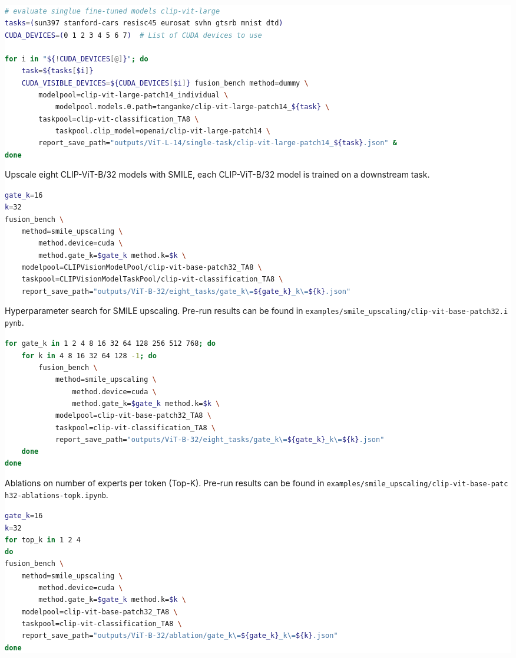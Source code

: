 ```bash
# evaluate singlue fine-tuned models clip-vit-large
tasks=(sun397 stanford-cars resisc45 eurosat svhn gtsrb mnist dtd)
CUDA_DEVICES=(0 1 2 3 4 5 6 7)  # List of CUDA devices to use

for i in "${!CUDA_DEVICES[@]}"; do
    task=${tasks[$i]}
    CUDA_VISIBLE_DEVICES=${CUDA_DEVICES[$i]} fusion_bench method=dummy \
        modelpool=clip-vit-large-patch14_individual \
            modelpool.models.0.path=tanganke/clip-vit-large-patch14_${task} \
        taskpool=clip-vit-classification_TA8 \
            taskpool.clip_model=openai/clip-vit-large-patch14 \
        report_save_path="outputs/ViT-L-14/single-task/clip-vit-large-patch14_${task}.json" &
done
```

Upscale eight CLIP-ViT-B/32 models with SMILE, each CLIP-ViT-B/32 model is trained on a downstream task.

```bash
gate_k=16
k=32
fusion_bench \
    method=smile_upscaling \
        method.device=cuda \
        method.gate_k=$gate_k method.k=$k \
    modelpool=CLIPVisionModelPool/clip-vit-base-patch32_TA8 \
    taskpool=CLIPVisionModelTaskPool/clip-vit-classification_TA8 \
    report_save_path="outputs/ViT-B-32/eight_tasks/gate_k\=${gate_k}_k\=${k}.json"
```

Hyperparameter search for SMILE upscaling. Pre-run results can be found in `examples/smile_upscaling/clip-vit-base-patch32.ipynb`.

```bash
for gate_k in 1 2 4 8 16 32 64 128 256 512 768; do
    for k in 4 8 16 32 64 128 -1; do
        fusion_bench \
            method=smile_upscaling \
                method.device=cuda \
                method.gate_k=$gate_k method.k=$k \
            modelpool=clip-vit-base-patch32_TA8 \
            taskpool=clip-vit-classification_TA8 \
            report_save_path="outputs/ViT-B-32/eight_tasks/gate_k\=${gate_k}_k\=${k}.json"
    done
done
```

Ablations on number of experts per token (Top-K). Pre-run results can be found in `examples/smile_upscaling/clip-vit-base-patch32-ablations-topk.ipynb`.

```bash
gate_k=16
k=32
for top_k in 1 2 4
do
fusion_bench \
    method=smile_upscaling \
        method.device=cuda \
        method.gate_k=$gate_k method.k=$k \
    modelpool=clip-vit-base-patch32_TA8 \
    taskpool=clip-vit-classification_TA8 \
    report_save_path="outputs/ViT-B-32/ablation/gate_k\=${gate_k}_k\=${k}.json"
done
```


[^1]: A. Tang et. al. SMILE: Zero-Shot Sparse Mixture of Low-Rank Experts Construction From Pre-Trained Foundation Models. Aug, 2024.
[^2]: Yadav, Prateek, et al. "A Survey on Model MoErging: Recycling and Routing Among Specialized Experts for Collaborative Learning." arXiv preprint arXiv:2408.07057 (2024).